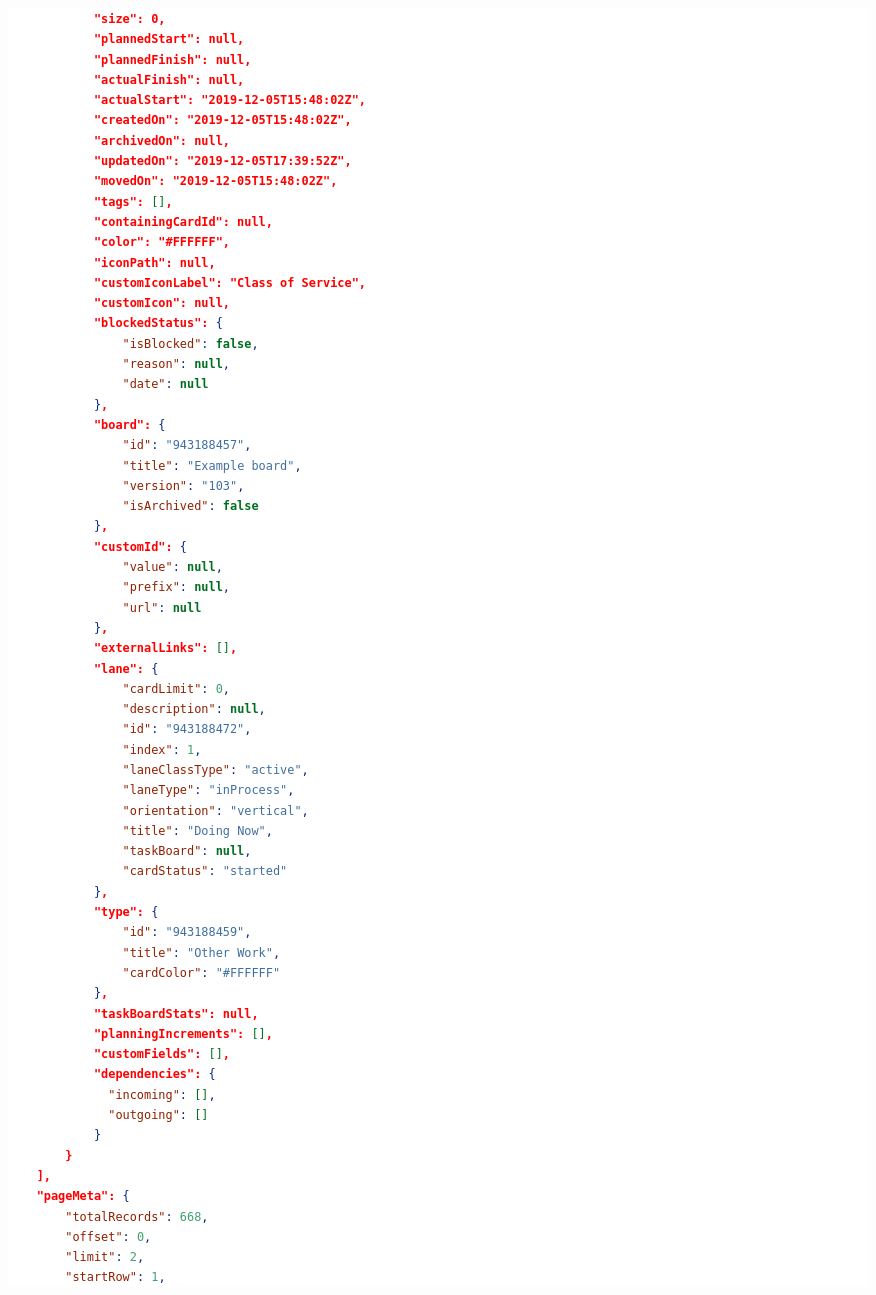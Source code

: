 ```json
            "size": 0,
            "plannedStart": null,
            "plannedFinish": null,
            "actualFinish": null,
            "actualStart": "2019-12-05T15:48:02Z",
            "createdOn": "2019-12-05T15:48:02Z",
            "archivedOn": null,
            "updatedOn": "2019-12-05T17:39:52Z",
            "movedOn": "2019-12-05T15:48:02Z",
            "tags": [],
            "containingCardId": null,
            "color": "#FFFFFF",
            "iconPath": null,
            "customIconLabel": "Class of Service",
            "customIcon": null,
            "blockedStatus": {
                "isBlocked": false,
                "reason": null,
                "date": null
            },
            "board": {
                "id": "943188457",
                "title": "Example board",
                "version": "103",
                "isArchived": false
            },
            "customId": {
                "value": null,
                "prefix": null,
                "url": null
            },
            "externalLinks": [],
            "lane": {
                "cardLimit": 0,
                "description": null,
                "id": "943188472",
                "index": 1,
                "laneClassType": "active",
                "laneType": "inProcess",
                "orientation": "vertical",
                "title": "Doing Now",
                "taskBoard": null,
                "cardStatus": "started"
            },
            "type": {
                "id": "943188459",
                "title": "Other Work",
                "cardColor": "#FFFFFF"
            },
            "taskBoardStats": null,
            "planningIncrements": [],
            "customFields": [],
            "dependencies": {
              "incoming": [],
              "outgoing": []
            }
        }
    ],
    "pageMeta": {
        "totalRecords": 668,
        "offset": 0,
        "limit": 2,
        "startRow": 1,
```